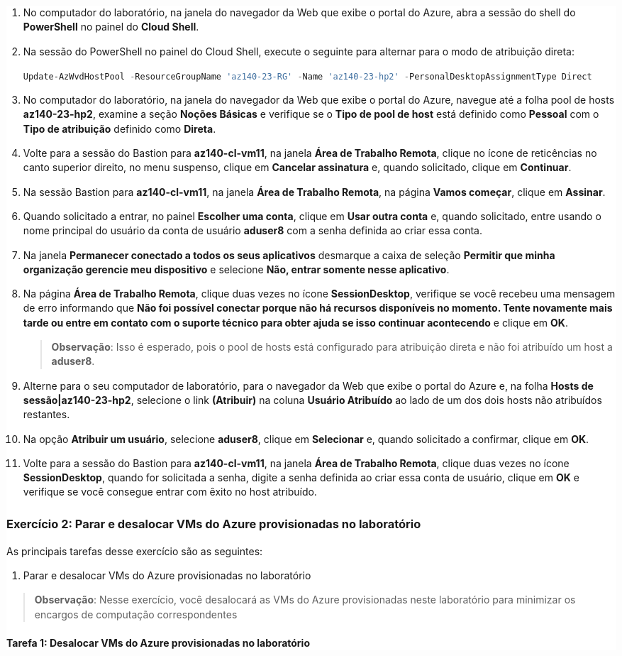 1. No computador do laboratório, na janela do navegador da Web que exibe o portal do Azure, abra a sessão do shell do **PowerShell** no painel do **Cloud Shell**.
1. Na sessão do PowerShell no painel do Cloud Shell, execute o seguinte para alternar para o modo de atribuição direta:

    ```powershell
    Update-AzWvdHostPool -ResourceGroupName 'az140-23-RG' -Name 'az140-23-hp2' -PersonalDesktopAssignmentType Direct
    ```

1. No computador do laboratório, na janela do navegador da Web que exibe o portal do Azure, navegue até a folha pool de hosts **az140-23-hp2**, examine a seção **Noções Básicas** e verifique se o **Tipo de pool de host** está definido como **Pessoal** com o **Tipo de atribuição** definido como **Direta**.
1. Volte para a sessão do Bastion para **az140-cl-vm11**, na janela **Área de Trabalho Remota**, clique no ícone de reticências no canto superior direito, no menu suspenso, clique em **Cancelar assinatura** e, quando solicitado, clique em **Continuar**.
1. Na sessão Bastion para **az140-cl-vm11**, na janela **Área de Trabalho Remota**, na página **Vamos começar**, clique em **Assinar**.
1. Quando solicitado a entrar, no painel **Escolher uma conta**, clique em **Usar outra conta** e, quando solicitado, entre usando o nome principal do usuário da conta de usuário **aduser8** com a senha definida ao criar essa conta.
1. Na janela **Permanecer conectado a todos os seus aplicativos** desmarque a caixa de seleção **Permitir que minha organização gerencie meu dispositivo** e selecione **Não, entrar somente nesse aplicativo**. 
1. Na página **Área de Trabalho Remota**, clique duas vezes no ícone **SessionDesktop**, verifique se você recebeu uma mensagem de erro informando que **Não foi possível conectar porque não há recursos disponíveis no momento. Tente novamente mais tarde ou entre em contato com o suporte técnico para obter ajuda se isso continuar acontecendo** e clique em **OK**.

   > **Observação**: Isso é esperado, pois o pool de hosts está configurado para atribuição direta e não foi atribuído um host a **aduser8**.

1. Alterne para o seu computador de laboratório, para o navegador da Web que exibe o portal do Azure e, na folha **Hosts de sessão\|az140-23-hp2**, selecione o link **(Atribuir)** na coluna **Usuário Atribuído** ao lado de um dos dois hosts não atribuídos restantes.
1. Na opção **Atribuir um usuário**, selecione **aduser8**, clique em **Selecionar** e, quando solicitado a confirmar, clique em **OK**.
1. Volte para a sessão do Bastion para **az140-cl-vm11**, na janela **Área de Trabalho Remota**, clique duas vezes no ícone **SessionDesktop**, quando for solicitada a senha, digite a senha definida ao criar essa conta de usuário, clique em **OK** e verifique se você consegue entrar com êxito no host atribuído.

### Exercício 2: Parar e desalocar VMs do Azure provisionadas no laboratório

As principais tarefas desse exercício são as seguintes:

1. Parar e desalocar VMs do Azure provisionadas no laboratório

>**Observação**: Nesse exercício, você desalocará as VMs do Azure provisionadas neste laboratório para minimizar os encargos de computação correspondentes

#### Tarefa 1: Desalocar VMs do Azure provisionadas no laboratório
